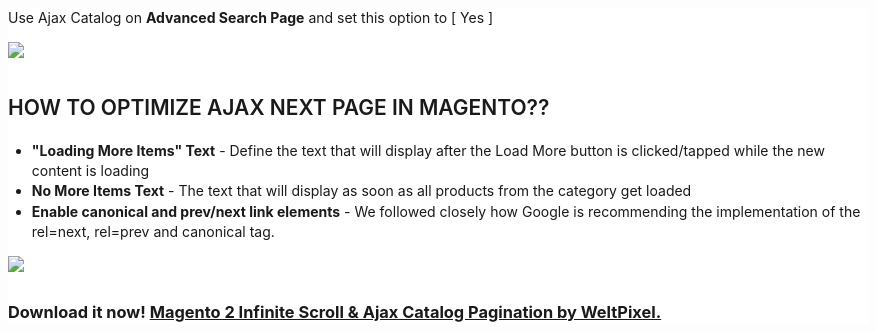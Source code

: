 Use Ajax Catalog on <strong>Advanced Search Page</strong> and set this option to [ Yes ]
</li>
                                </p>
                            </li>
                        </ul>
     <div class="col-md-6">
<p><img src="https://www.weltpixel.com/media/wysiwyg/product-ajax-catalog/img_2.png"></p>
</div>
  </td>
 </tr>

 <tr>
  <td width="100%">
      <div class="col-md-6">
<h2 style="font-weight: 600;">HOW TO OPTIMIZE AJAX NEXT PAGE IN MAGENTO??</h2>
                                <p>
                                  <ul>
                                    <li>
                                    <strong>"Loading More Items" Text</strong> - Define the text that will display after the Load More button is clicked/tapped while the new content is loading
                                </li>
                                <li>
<strong>No More Items Text</strong> - The text that will display as soon as all products from the category get loaded
</li>
<li>
<strong>Enable canonical and prev/next link elements</strong> - We followed closely how Google is recommending the implementation of the rel=next, rel=prev and canonical tag.
</li>
                                </p>
                            </li>
                        </ul>
     <div class="col-md-6">
<p><img src="https://www.weltpixel.com/media/wysiwyg/product-ajax-catalog/img_1.png"></p>
</div>
  </td>
 </tr>
</table>
 <h3>Download it now! <a href="https://www.weltpixel.com/ajax-catalog-and-infinite-scroll-for-magento-2.html?utm_source=GitHub&utm_medium=Docmentation&utm_campaign=Git_Docs">Magento 2 Infinite Scroll & Ajax Catalog Pagination by WeltPixel.</a></h3>
